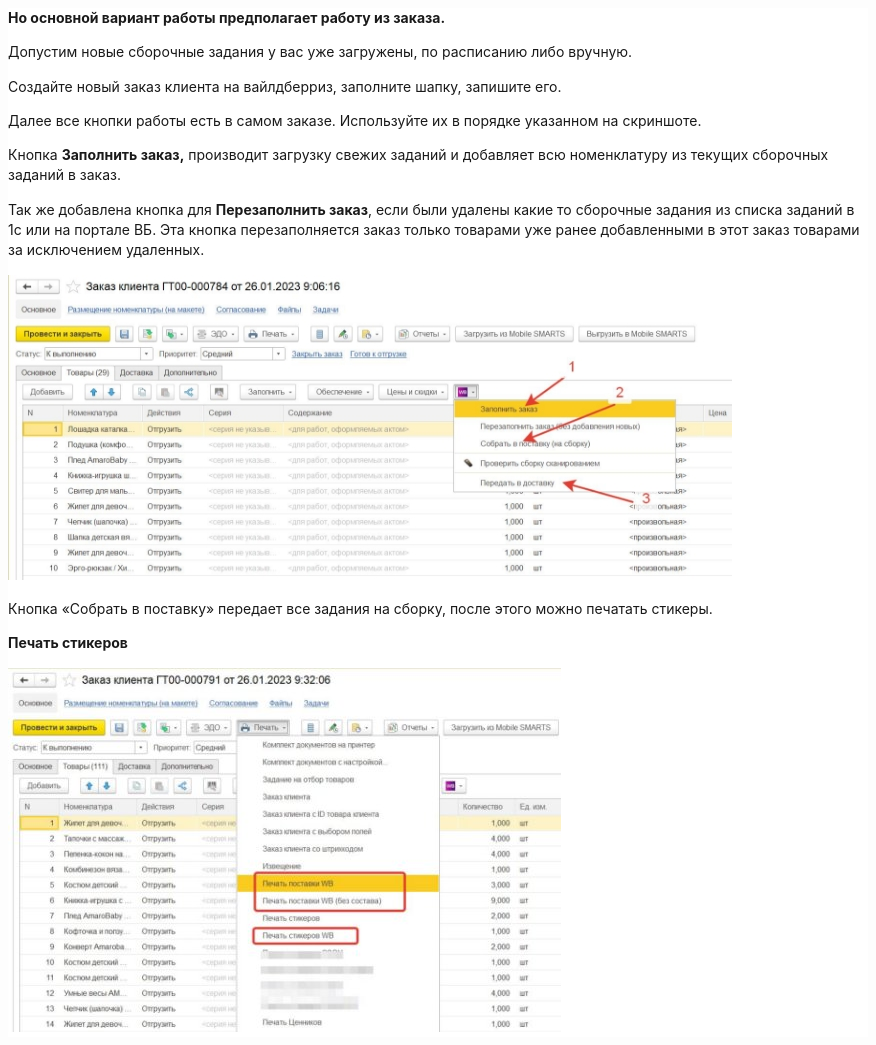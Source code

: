 **Но основной вариант работы предполагает работу из заказа.**

Допустим новые сборочные задания у вас уже загружены, по расписанию либо вручную.

Создайте новый заказ клиента на вайлдберриз, заполните шапку, запишите его.

Далее все кнопки работы есть в самом заказе. Используйте их в порядке указанном на скриншоте.

Кнопка **Заполнить заказ,** производит загрузку свежих заданий и добавляет всю номенклатуру из текущих сборочных заданий в заказ.

Так же добавлена кнопка для **Перезаполнить заказ**, если были удалены какие то сборочные задания из списка заданий в 1с или на портале ВБ. Эта кнопка перезаполняется заказ только товарами уже ранее добавленными в этот заказ товарами за исключением удаленных.

![2021-06-12 21-52-30 Управление торговлей, редакция 11.jpg](./img/instrukciya-wildberries/Aspose.Words.0b5fc25b-55fb-4468-b3dd-f18c59fb2aca.012.jpeg)

Кнопка «Собрать в поставку» передает все задания на сборку, после этого можно печатать стикеры.

**Печать стикеров**

![2021-05-28 01-37-42.jpg](./img/instrukciya-wildberries/Aspose.Words.0b5fc25b-55fb-4468-b3dd-f18c59fb2aca.013.jpeg)
